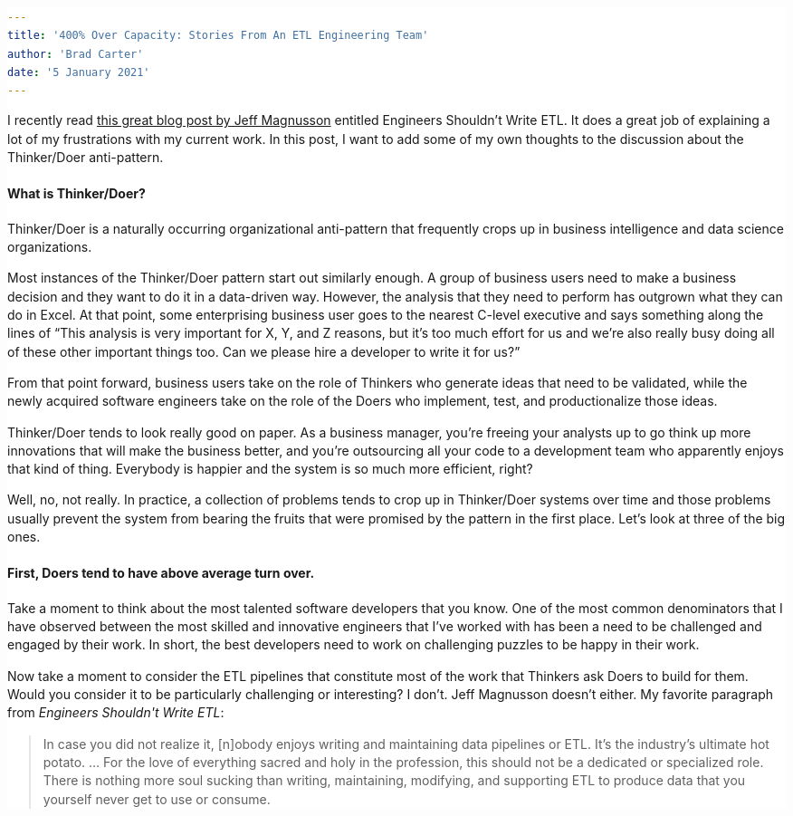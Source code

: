```yaml
---
title: '400% Over Capacity: Stories From An ETL Engineering Team'
author: 'Brad Carter'
date: '5 January 2021'
---
```


I recently read [this great blog post by Jeff Magnusson](https://multithreaded.stitchfix.com/blog/2016/03/16/engineers-shouldnt-write-etl/) entitled Engineers Shouldn’t Write ETL. It does a great job of explaining a lot of my frustrations with my current work. In this post, I want to add some of my own thoughts to the discussion about the Thinker/Doer anti-pattern.

#### What is Thinker/Doer?

Thinker/Doer is a naturally occurring organizational anti-pattern that frequently crops up in business intelligence and data science organizations.

Most instances of the Thinker/Doer pattern start out similarly enough. A group of business users need to make a business decision and they want to do it in a data-driven way. However, the analysis that they need to perform has outgrown what they can do in Excel. At that point, some enterprising business user goes to the nearest C-level executive and says something along the lines of “This analysis is very important for X, Y, and Z reasons, but it’s too much effort for us and we’re also really busy doing all of these other important things too. Can we please hire a developer to write it for us?”

From that point forward, business users take on the role of Thinkers who generate ideas that need to be validated, while the newly acquired software engineers take on the role of the Doers who implement, test, and productionalize those ideas.

Thinker/Doer tends to look really good on paper. As a business manager, you’re freeing your analysts up to go think up more innovations that will make the business better, and you’re outsourcing all your code to a development team who apparently enjoys that kind of thing. Everybody is happier and the system is so much more efficient, right?

Well, no, not really. In practice, a collection of problems tends to crop up in Thinker/Doer systems over time and those problems usually prevent the system from bearing the fruits that were promised by the pattern in the first place. Let’s look at three of the big ones.

#### First, Doers tend to have above average turn over.

Take a moment to think about the most talented software developers that you know. One of the most common denominators that I have observed between the most skilled and innovative engineers that I’ve worked with has been a need to be challenged and engaged by their work. In short, the best developers need to work on challenging puzzles to be happy in their work.

Now take a moment to consider the ETL pipelines that constitute most of the work that Thinkers ask Doers to build for them. Would you consider it to be particularly challenging or interesting? I don’t. Jeff Magnusson doesn’t either. My favorite paragraph from _Engineers Shouldn't Write ETL_:

> In case you did not realize it, [n]obody enjoys writing and maintaining data pipelines or ETL. It’s the industry’s ultimate hot potato. … For the love of everything sacred and holy in the profession, this should not be a dedicated or specialized role. There is nothing more soul sucking than writing, maintaining, modifying, and supporting ETL to produce data that you yourself never get to use or consume.
